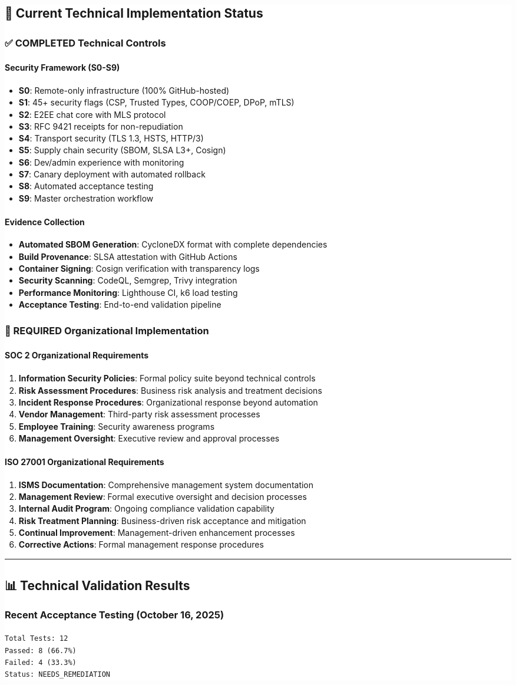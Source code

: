
## 🔧 Current Technical Implementation Status

### ✅ COMPLETED Technical Controls

#### Security Framework (S0-S9)
- **S0**: Remote-only infrastructure (100% GitHub-hosted)
- **S1**: 45+ security flags (CSP, Trusted Types, COOP/COEP, DPoP, mTLS)
- **S2**: E2EE chat core with MLS protocol
- **S3**: RFC 9421 receipts for non-repudiation
- **S4**: Transport security (TLS 1.3, HSTS, HTTP/3)
- **S5**: Supply chain security (SBOM, SLSA L3+, Cosign)
- **S6**: Dev/admin experience with monitoring
- **S7**: Canary deployment with automated rollback
- **S8**: Automated acceptance testing
- **S9**: Master orchestration workflow

#### Evidence Collection
- **Automated SBOM Generation**: CycloneDX format with complete dependencies
- **Build Provenance**: SLSA attestation with GitHub Actions
- **Container Signing**: Cosign verification with transparency logs
- **Security Scanning**: CodeQL, Semgrep, Trivy integration
- **Performance Monitoring**: Lighthouse CI, k6 load testing
- **Acceptance Testing**: End-to-end validation pipeline

### 🔄 REQUIRED Organizational Implementation

#### SOC 2 Organizational Requirements
1. **Information Security Policies**: Formal policy suite beyond technical controls
2. **Risk Assessment Procedures**: Business risk analysis and treatment decisions
3. **Incident Response Procedures**: Organizational response beyond automation
4. **Vendor Management**: Third-party risk assessment processes
5. **Employee Training**: Security awareness programs
6. **Management Oversight**: Executive review and approval processes

#### ISO 27001 Organizational Requirements  
1. **ISMS Documentation**: Comprehensive management system documentation
2. **Management Review**: Formal executive oversight and decision processes
3. **Internal Audit Program**: Ongoing compliance validation capability
4. **Risk Treatment Planning**: Business-driven risk acceptance and mitigation
5. **Continual Improvement**: Management-driven enhancement processes
6. **Corrective Actions**: Formal management response procedures

---

## 📊 Technical Validation Results

### Recent Acceptance Testing (October 16, 2025)
```
Total Tests: 12
Passed: 8 (66.7%)
Failed: 4 (33.3%)
Status: NEEDS_REMEDIATION
```
